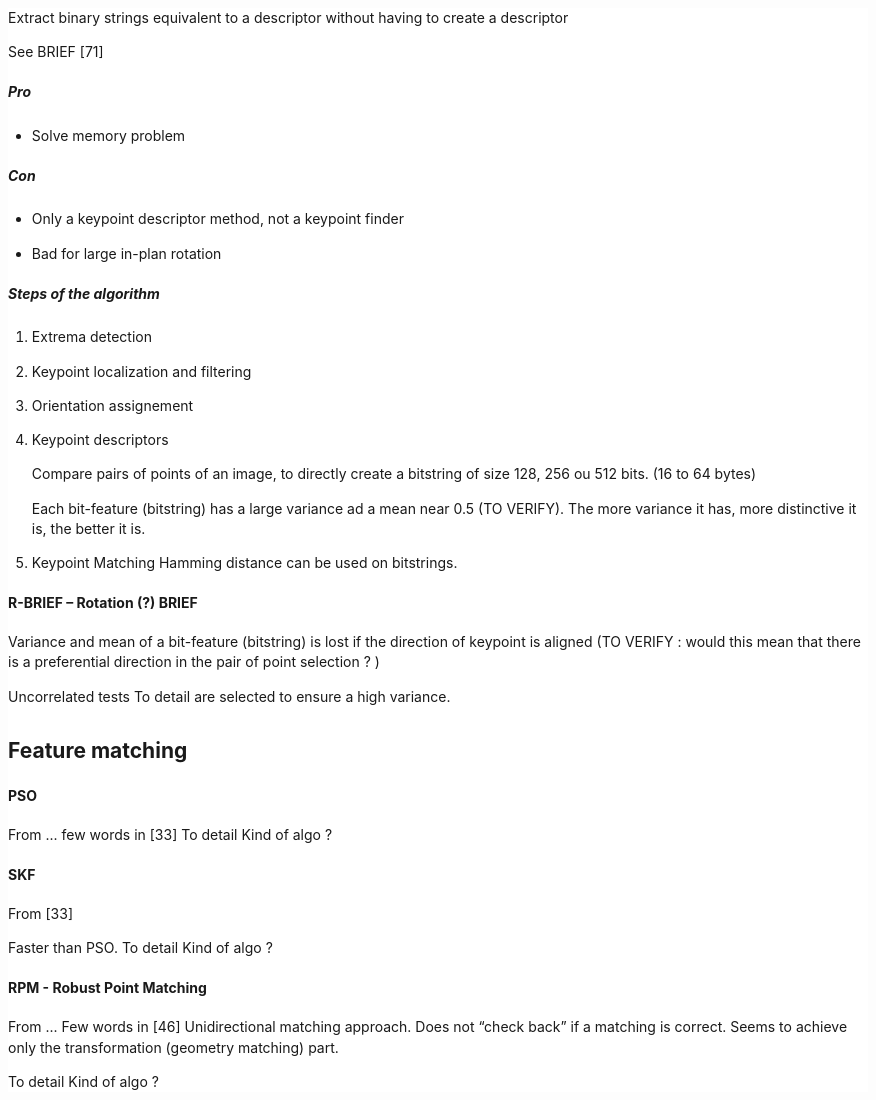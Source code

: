 Extract binary strings equivalent to a descriptor without having to create a descriptor

See BRIEF \[71\]

##### Pro

-   Solve memory problem

##### Con

-   Only a keypoint descriptor method, not a keypoint finder

-   Bad for large in-plan rotation

##### Steps of the algorithm

1.  Extrema detection

2.  Keypoint localization and filtering

3.  Orientation assignement

4.  Keypoint descriptors

    Compare pairs of points of an image, to directly create a bitstring of size 128, 256 ou 512 bits. (16 to 64 bytes)

    Each bit-feature (bitstring) has a large variance ad a mean near 0.5 (TO VERIFY). The more variance it has, more distinctive it is, the better it is.

5.  Keypoint Matching Hamming distance can be used on bitstrings.

#### R-BRIEF – Rotation (?) BRIEF

Variance and mean of a bit-feature (bitstring) is lost if the direction of keypoint is aligned (TO VERIFY : would this mean that there is a preferential direction in the pair of point selection ? )

Uncorrelated tests <span>To detail</span> are selected to ensure a high variance.

Feature matching
----------------

#### PSO

From ... few words in \[33\] <span>To detail</span>
<span>Kind of algo ?</span>

#### SKF

From \[33\]

Faster than PSO. <span>To detail</span>
<span>Kind of algo ?</span>

#### RPM - Robust Point Matching

From ... Few words in \[46\] Unidirectional matching approach. Does not “check back” if a matching is correct. Seems to achieve only the transformation (geometry matching) part.

<span>To detail</span>
<span>Kind of algo ?</span>
